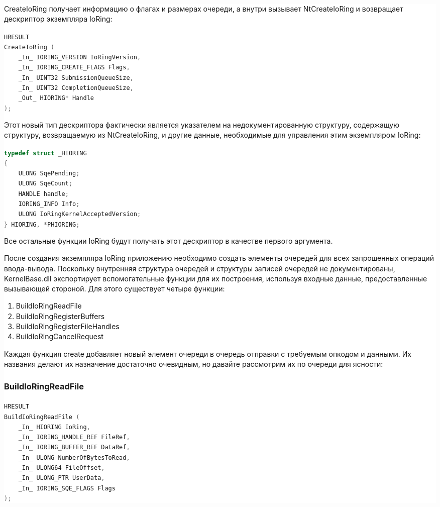 CreateIoRing получает информацию о флагах и размерах очереди, а внутри вызывает NtCreateIoRing и возвращает дескриптор экземпляра IoRing:
```cpp
HRESULT
CreateIoRing (
    _In_ IORING_VERSION IoRingVersion,
    _In_ IORING_CREATE_FLAGS Flags,
    _In_ UINT32 SubmissionQueueSize,
    _In_ UINT32 CompletionQueueSize,
    _Out_ HIORING* Handle
);
```

Этот новый тип дескриптора фактически является указателем на недокументированную структуру, содержащую структуру, возвращаемую из NtCreateIoRing, и другие данные, необходимые для управления этим экземпляром IoRing:
```cpp
typedef struct _HIORING
{
    ULONG SqePending;
    ULONG SqeCount;
    HANDLE handle;
    IORING_INFO Info;
    ULONG IoRingKernelAcceptedVersion;
} HIORING, *PHIORING;
```
Все остальные функции IoRing будут получать этот дескриптор в качестве первого аргумента.

После создания экземпляра IoRing приложению необходимо создать элементы очередей для всех запрошенных операций ввода-вывода. Поскольку внутренняя структура очередей и структуры записей очередей не документированы, KernelBase.dll экспортирует вспомогательные функции для их построения, используя входные данные, предоставленные вызывающей стороной. Для этого существует четыре функции:

1. BuildIoRingReadFile
2. BuildIoRingRegisterBuffers
3. BuildIoRingRegisterFileHandles
4. BuildIoRingCancelRequest

Каждая функция create добавляет новый элемент очереди в очередь отправки с требуемым опкодом и данными. Их названия делают их назначение достаточно очевидным, но давайте рассмотрим их по очереди для ясности:

### [](#header-3) BuildIoRingReadFile

```cpp
HRESULT
BuildIoRingReadFile (
    _In_ HIORING IoRing,
    _In_ IORING_HANDLE_REF FileRef,
    _In_ IORING_BUFFER_REF DataRef,
    _In_ ULONG NumberOfBytesToRead,
    _In_ ULONG64 FileOffset,
    _In_ ULONG_PTR UserData,
    _In_ IORING_SQE_FLAGS Flags
);
```
